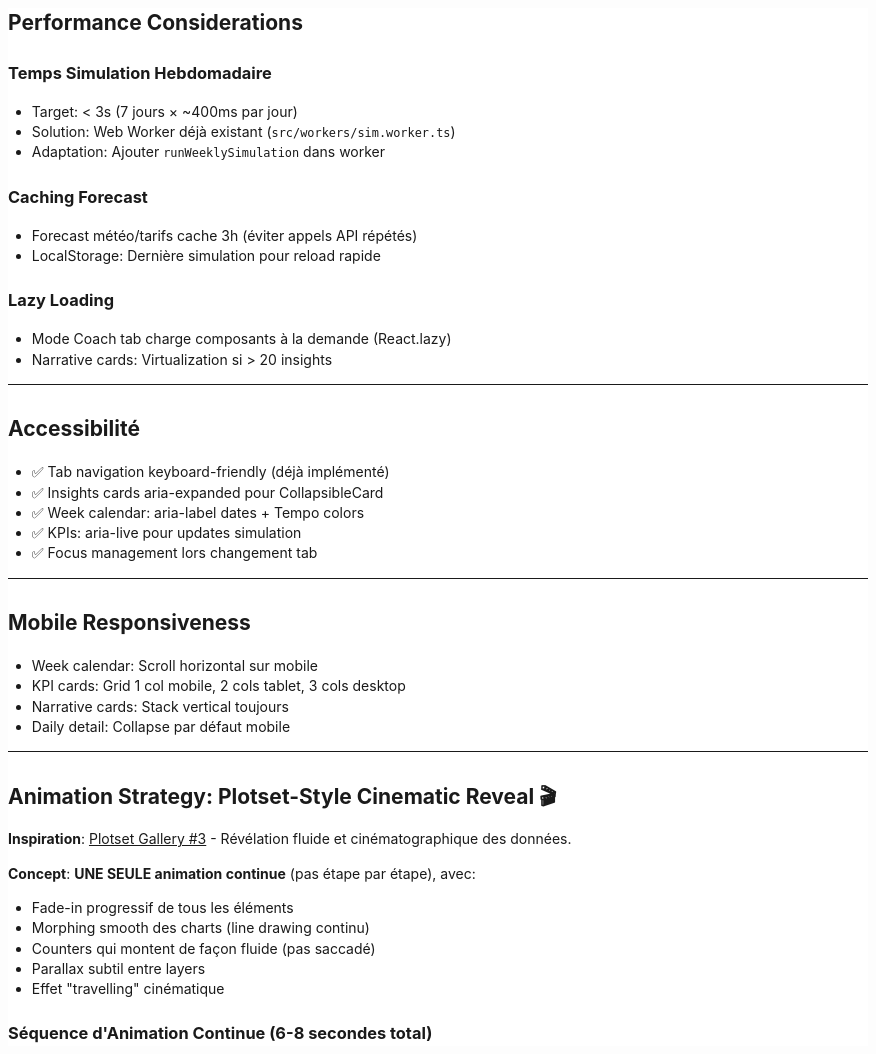 
## Performance Considerations

### Temps Simulation Hebdomadaire
- Target: < 3s (7 jours × ~400ms par jour)
- Solution: Web Worker déjà existant (`src/workers/sim.worker.ts`)
- Adaptation: Ajouter `runWeeklySimulation` dans worker

### Caching Forecast
- Forecast météo/tarifs cache 3h (éviter appels API répétés)
- LocalStorage: Dernière simulation pour reload rapide

### Lazy Loading
- Mode Coach tab charge composants à la demande (React.lazy)
- Narrative cards: Virtualization si > 20 insights

---

## Accessibilité

- ✅ Tab navigation keyboard-friendly (déjà implémenté)
- ✅ Insights cards aria-expanded pour CollapsibleCard
- ✅ Week calendar: aria-label dates + Tempo colors
- ✅ KPIs: aria-live pour updates simulation
- ✅ Focus management lors changement tab

---

## Mobile Responsiveness

- Week calendar: Scroll horizontal sur mobile
- KPI cards: Grid 1 col mobile, 2 cols tablet, 3 cols desktop
- Narrative cards: Stack vertical toujours
- Daily detail: Collapse par défaut mobile

---

## Animation Strategy: Plotset-Style Cinematic Reveal 🎬

**Inspiration**: [Plotset Gallery #3](https://plotset.com/gallery/3.mp4) - Révélation fluide et cinématographique des données.

**Concept**: **UNE SEULE animation continue** (pas étape par étape), avec:
- Fade-in progressif de tous les éléments
- Morphing smooth des charts (line drawing continu)
- Counters qui montent de façon fluide (pas saccadé)
- Parallax subtil entre layers
- Effet "travelling" cinématique

### Séquence d'Animation Continue (6-8 secondes total)
